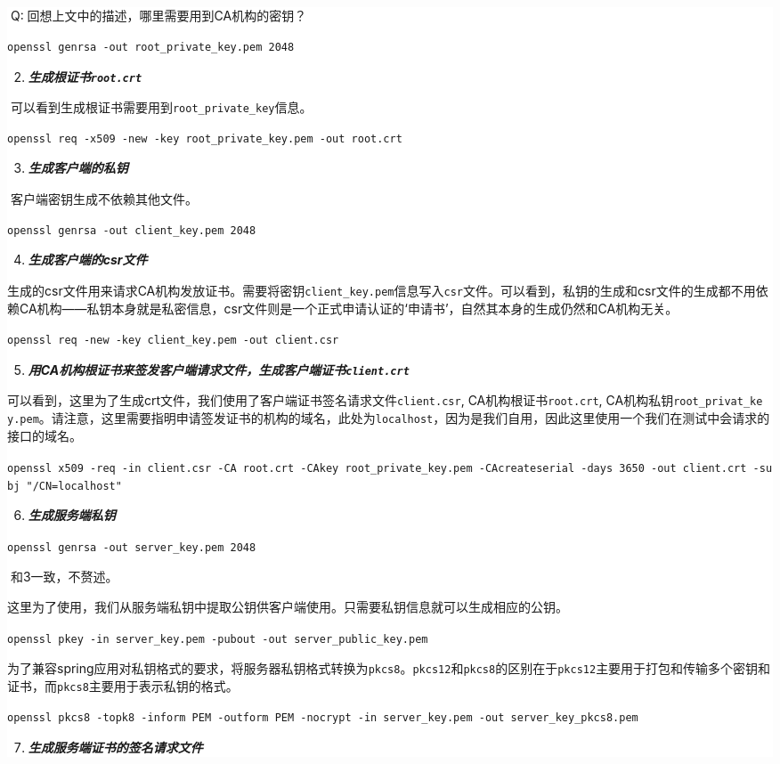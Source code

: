 ​    Q: 回想上文中的描述，哪里需要用到CA机构的密钥？

```
openssl genrsa -out root_private_key.pem 2048
```

2. ***生成根证书`root.crt`***

​    可以看到生成根证书需要用到`root_private_key`信息。

```
openssl req -x509 -new -key root_private_key.pem -out root.crt
```

3. ***生成客户端的私钥***

​    客户端密钥生成不依赖其他文件。

```
openssl genrsa -out client_key.pem 2048
```

4. ***生成客户端的csr文件***

​     生成的csr文件用来请求CA机构发放证书。需要将密钥`client_key.pem`信息写入`csr`文件。可以看到，私钥的生成和csr文件的生成都不用依赖CA机构——私钥本身就是私密信息，csr文件则是一个正式申请认证的‘申请书’，自然其本身的生成仍然和CA机构无关。

```
openssl req -new -key client_key.pem -out client.csr
```

5. ***用CA机构根证书来签发客户端请求文件，生成客户端证书`client.crt`***

​    可以看到，这里为了生成crt文件，我们使用了客户端证书签名请求文件`client.csr`, CA机构根证书`root.crt`, CA机构私钥`root_privat_key.pem`。请注意，这里需要指明申请签发证书的机构的域名，此处为`localhost`，因为是我们自用，因此这里使用一个我们在测试中会请求的接口的域名。

```
openssl x509 -req -in client.csr -CA root.crt -CAkey root_private_key.pem -CAcreateserial -days 3650 -out client.crt -subj "/CN=localhost"
```

6. ***生成服务端私钥***

```
openssl genrsa -out server_key.pem 2048
```

​    和3一致，不赘述。

​    这里为了使用，我们从服务端私钥中提取公钥供客户端使用。只需要私钥信息就可以生成相应的公钥。

```
openssl pkey -in server_key.pem -pubout -out server_public_key.pem
```

​    为了兼容spring应用对私钥格式的要求，将服务器私钥格式转换为`pkcs8`。`pkcs12`和`pkcs8`的区别在于``pkcs12``主要用于打包和传输多个密钥和证书，而`pkcs8`主要用于表示私钥的格式。

```
openssl pkcs8 -topk8 -inform PEM -outform PEM -nocrypt -in server_key.pem -out server_key_pkcs8.pem
```

7. ***生成服务端证书的签名请求文件***
